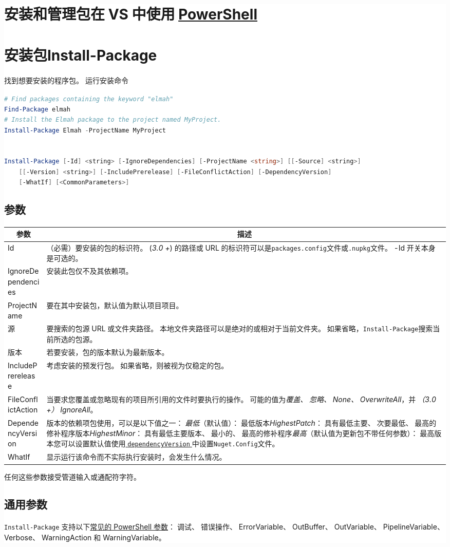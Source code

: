 # 安装和管理包在 VS 中使用 [PowerShell](https://docs.microsoft.com/zh-cn/nuget/tools/package-manager-console#setting-up-a-nuget-powershell-profile)

# 安装包Install-Package

找到想要安装的程序包。 	运行安装命令



```powershell
# Find packages containing the keyword "elmah"
Find-Package elmah
# Install the Elmah package to the project named MyProject.
Install-Package Elmah -ProjectName MyProject


Install-Package [-Id] <string> [-IgnoreDependencies] [-ProjectName <string>] [[-Source] <string>] 
    [[-Version] <string>] [-IncludePrerelease] [-FileConflictAction] [-DependencyVersion]
    [-WhatIf] [<CommonParameters>]

```



## 参数

| 参数               | 描述                                                         |
| ------------------ | ------------------------------------------------------------ |
| Id                 | （必需）要安装的包的标识符。 (*3.0 +*) 的路径或 URL 的标识符可以是`packages.config`文件或`.nupkg`文件。 -Id 开关本身是可选的。 |
| IgnoreDependencies | 安装此包仅不及其依赖项。                                     |
| ProjectName        | 要在其中安装包，默认值为默认项目项目。                       |
| 源                 | 要搜索的包源 URL 或文件夹路径。 本地文件夹路径可以是绝对的或相对于当前文件夹。 如果省略，`Install-Package`搜索当前所选的包源。 |
| 版本               | 若要安装，包的版本默认为最新版本。                           |
| IncludePrerelease  | 考虑安装的预发行包。 如果省略，则被视为仅稳定的包。          |
| FileConflictAction | 当要求您覆盖或忽略现有的项目所引用的文件时要执行的操作。 可能的值为*覆盖、 忽略、 None、 OverwriteAll*，并 *（3.0 +）* *IgnoreAll*。 |
| DependencyVersion  | 版本的依赖项包使用，可以是以下值之一： *最低*（默认值）： 最低版本*HighestPatch*： 具有最低主要、 次要最低、 最高的修补程序版本*HighestMinor*： 具有最低主要版本、 最小的、 最高的修补程序*最高*（默认值为更新包不带任何参数）： 最高版本您可以设置默认值使用[ `dependencyVersion` ](https://docs.microsoft.com/zh-cn/nuget/reference/nuget-config-file#config-section)中设置`Nuget.Config`文件。 |
| WhatIf             | 显示运行该命令而不实际执行安装时，会发生什么情况。           |

任何这些参数接受管道输入或通配符字符。

## 通用参数

`Install-Package` 支持以下[常见的 PowerShell 参数](http://go.microsoft.com/fwlink/?LinkID=113216)： 调试、 错误操作、 ErrorVariable、 OutBuffer、 OutVariable、 PipelineVariable、 Verbose、 WarningAction 和 WarningVariable。
